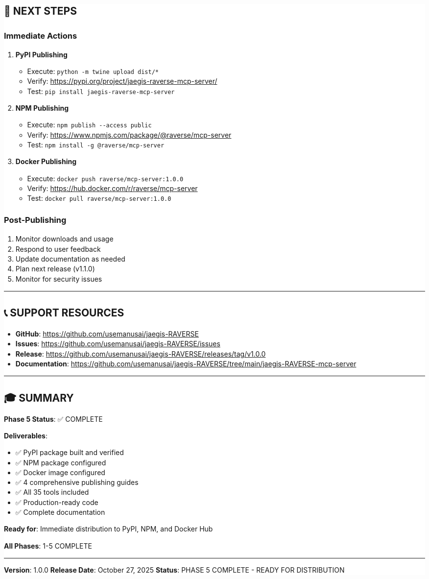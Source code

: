 
## 🚀 NEXT STEPS

### Immediate Actions
1. **PyPI Publishing**
   - Execute: `python -m twine upload dist/*`
   - Verify: https://pypi.org/project/jaegis-raverse-mcp-server/
   - Test: `pip install jaegis-raverse-mcp-server`

2. **NPM Publishing**
   - Execute: `npm publish --access public`
   - Verify: https://www.npmjs.com/package/@raverse/mcp-server
   - Test: `npm install -g @raverse/mcp-server`

3. **Docker Publishing**
   - Execute: `docker push raverse/mcp-server:1.0.0`
   - Verify: https://hub.docker.com/r/raverse/mcp-server
   - Test: `docker pull raverse/mcp-server:1.0.0`

### Post-Publishing
1. Monitor downloads and usage
2. Respond to user feedback
3. Update documentation as needed
4. Plan next release (v1.1.0)
5. Monitor for security issues

---

## 📞 SUPPORT RESOURCES

- **GitHub**: https://github.com/usemanusai/jaegis-RAVERSE
- **Issues**: https://github.com/usemanusai/jaegis-RAVERSE/issues
- **Release**: https://github.com/usemanusai/jaegis-RAVERSE/releases/tag/v1.0.0
- **Documentation**: https://github.com/usemanusai/jaegis-RAVERSE/tree/main/jaegis-RAVERSE-mcp-server

---

## 🎓 SUMMARY

**Phase 5 Status**: ✅ COMPLETE

**Deliverables**:
- ✅ PyPI package built and verified
- ✅ NPM package configured
- ✅ Docker image configured
- ✅ 4 comprehensive publishing guides
- ✅ All 35 tools included
- ✅ Production-ready code
- ✅ Complete documentation

**Ready for**: Immediate distribution to PyPI, NPM, and Docker Hub

**All Phases**: 1-5 COMPLETE

---

**Version**: 1.0.0
**Release Date**: October 27, 2025
**Status**: PHASE 5 COMPLETE - READY FOR DISTRIBUTION

